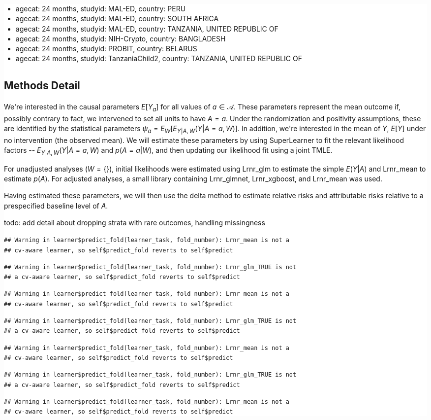 * agecat: 24 months, studyid: MAL-ED, country: PERU
* agecat: 24 months, studyid: MAL-ED, country: SOUTH AFRICA
* agecat: 24 months, studyid: MAL-ED, country: TANZANIA, UNITED REPUBLIC OF
* agecat: 24 months, studyid: NIH-Crypto, country: BANGLADESH
* agecat: 24 months, studyid: PROBIT, country: BELARUS
* agecat: 24 months, studyid: TanzaniaChild2, country: TANZANIA, UNITED REPUBLIC OF

## Methods Detail

We're interested in the causal parameters $E[Y_a]$ for all values of $a \in \mathcal{A}$. These parameters represent the mean outcome if, possibly contrary to fact, we intervened to set all units to have $A=a$. Under the randomization and positivity assumptions, these are identified by the statistical parameters $\psi_a=E_W[E_{Y|A,W}(Y|A=a,W)]$.  In addition, we're interested in the mean of $Y$, $E[Y]$ under no intervention (the observed mean). We will estimate these parameters by using SuperLearner to fit the relevant likelihood factors -- $E_{Y|A,W}(Y|A=a,W)$ and $p(A=a|W)$, and then updating our likelihood fit using a joint TMLE.

For unadjusted analyses ($W=\{\}$), initial likelihoods were estimated using Lrnr_glm to estimate the simple $E(Y|A)$ and Lrnr_mean to estimate $p(A)$. For adjusted analyses, a small library containing Lrnr_glmnet, Lrnr_xgboost, and Lrnr_mean was used.

Having estimated these parameters, we will then use the delta method to estimate relative risks and attributable risks relative to a prespecified baseline level of $A$.

todo: add detail about dropping strata with rare outcomes, handling missingness



```
## Warning in learner$predict_fold(learner_task, fold_number): Lrnr_mean is not a
## cv-aware learner, so self$predict_fold reverts to self$predict
```

```
## Warning in learner$predict_fold(learner_task, fold_number): Lrnr_glm_TRUE is not
## a cv-aware learner, so self$predict_fold reverts to self$predict
```

```
## Warning in learner$predict_fold(learner_task, fold_number): Lrnr_mean is not a
## cv-aware learner, so self$predict_fold reverts to self$predict
```

```
## Warning in learner$predict_fold(learner_task, fold_number): Lrnr_glm_TRUE is not
## a cv-aware learner, so self$predict_fold reverts to self$predict
```

```
## Warning in learner$predict_fold(learner_task, fold_number): Lrnr_mean is not a
## cv-aware learner, so self$predict_fold reverts to self$predict
```

```
## Warning in learner$predict_fold(learner_task, fold_number): Lrnr_glm_TRUE is not
## a cv-aware learner, so self$predict_fold reverts to self$predict
```

```
## Warning in learner$predict_fold(learner_task, fold_number): Lrnr_mean is not a
## cv-aware learner, so self$predict_fold reverts to self$predict
```
